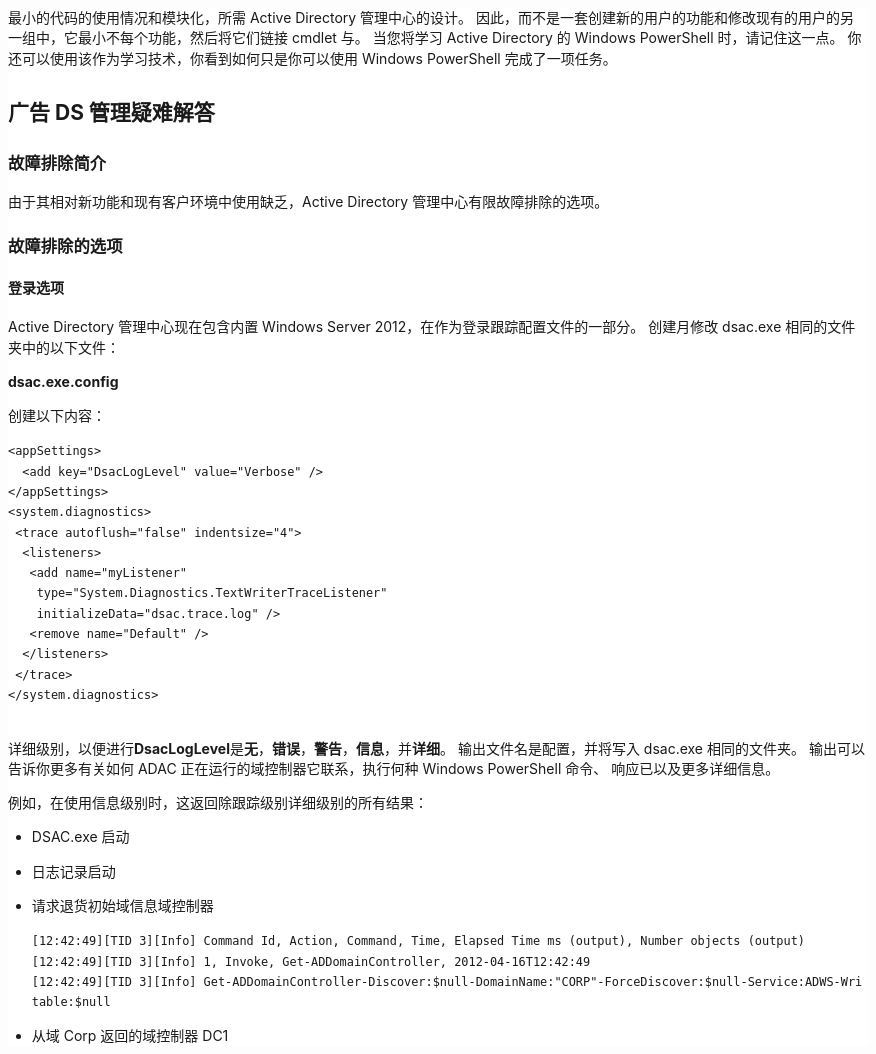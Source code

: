最小的代码的使用情况和模块化，所需 Active Directory 管理中心的设计。 因此，而不是一套创建新的用户的功能和修改现有的用户的另一组中，它最小不每个功能，然后将它们链接 cmdlet 与。 当您将学习 Active Directory 的 Windows PowerShell 时，请记住这一点。 你还可以使用该作为学习技术，你看到如何只是你可以使用 Windows PowerShell 完成了一项任务。  
  
## <a name="BKMK_Tshoot"></a>广告 DS 管理疑难解答  
  
### <a name="introduction-to-troubleshooting"></a>故障排除简介  
由于其相对新功能和现有客户环境中使用缺乏，Active Directory 管理中心有限故障排除的选项。  
  
### <a name="troubleshooting-options"></a>故障排除的选项  
  
#### <a name="logging-options"></a>登录选项  
Active Directory 管理中心现在包含内置 Windows Server 2012，在作为登录跟踪配置文件的一部分。 创建月修改 dsac.exe 相同的文件夹中的以下文件：  
  
**dsac.exe.config**  
  
创建以下内容：  
  
```  
<appSettings>  
  <add key="DsacLogLevel" value="Verbose" />  
</appSettings>  
<system.diagnostics>   
 <trace autoflush="false" indentsize="4">   
  <listeners>   
   <add name="myListener"   
    type="System.Diagnostics.TextWriterTraceListener"   
    initializeData="dsac.trace.log" />   
   <remove name="Default" />   
  </listeners>   
 </trace>   
</system.diagnostics>  
  
```  
  
详细级别，以便进行**DsacLogLevel**是**无**，**错误**，**警告**，**信息**，并**详细**。 输出文件名是配置，并将写入 dsac.exe 相同的文件夹。 输出可以告诉你更多有关如何 ADAC 正在运行的域控制器它联系，执行何种 Windows PowerShell 命令、 响应已以及更多详细信息。  
  
例如，在使用信息级别时，这返回除跟踪级别详细级别的所有结果：  
  
-   DSAC.exe 启动  
  
-   日志记录启动  
  
-   请求退货初始域信息域控制器  
  
    ```  
    [12:42:49][TID 3][Info] Command Id, Action, Command, Time, Elapsed Time ms (output), Number objects (output)  
    [12:42:49][TID 3][Info] 1, Invoke, Get-ADDomainController, 2012-04-16T12:42:49  
    [12:42:49][TID 3][Info] Get-ADDomainController-Discover:$null-DomainName:"CORP"-ForceDiscover:$null-Service:ADWS-Writable:$null  
    ```  
  
-   从域 Corp 返回的域控制器 DC1  
  